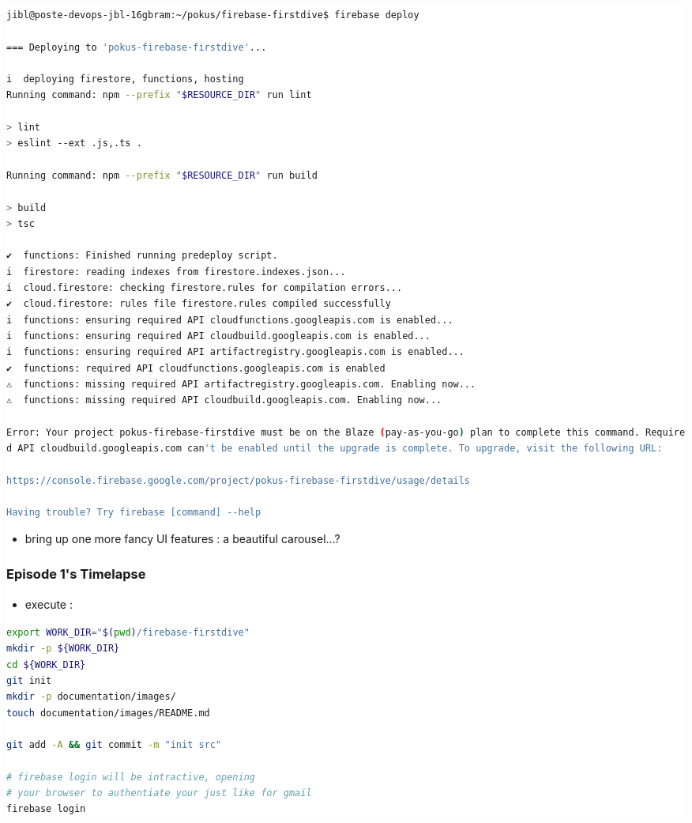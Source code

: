 ```bash
jibl@poste-devops-jbl-16gbram:~/pokus/firebase-firstdive$ firebase deploy

=== Deploying to 'pokus-firebase-firstdive'...

i  deploying firestore, functions, hosting
Running command: npm --prefix "$RESOURCE_DIR" run lint

> lint
> eslint --ext .js,.ts .

Running command: npm --prefix "$RESOURCE_DIR" run build

> build
> tsc

✔  functions: Finished running predeploy script.
i  firestore: reading indexes from firestore.indexes.json...
i  cloud.firestore: checking firestore.rules for compilation errors...
✔  cloud.firestore: rules file firestore.rules compiled successfully
i  functions: ensuring required API cloudfunctions.googleapis.com is enabled...
i  functions: ensuring required API cloudbuild.googleapis.com is enabled...
i  functions: ensuring required API artifactregistry.googleapis.com is enabled...
✔  functions: required API cloudfunctions.googleapis.com is enabled
⚠  functions: missing required API artifactregistry.googleapis.com. Enabling now...
⚠  functions: missing required API cloudbuild.googleapis.com. Enabling now...

Error: Your project pokus-firebase-firstdive must be on the Blaze (pay-as-you-go) plan to complete this command. Required API cloudbuild.googleapis.com can't be enabled until the upgrade is complete. To upgrade, visit the following URL:

https://console.firebase.google.com/project/pokus-firebase-firstdive/usage/details

Having trouble? Try firebase [command] --help

```

* bring up one more fancy UI features : a beautiful carousel...?


### Episode 1's Timelapse

* execute :

```bash
export WORK_DIR="$(pwd)/firebase-firstdive"
mkdir -p ${WORK_DIR}
cd ${WORK_DIR}
git init
mkdir -p documentation/images/
touch documentation/images/README.md

git add -A && git commit -m "init src"

# firebase login will be intractive, opening
# your browser to authentiate your just like for gmail
firebase login
```

